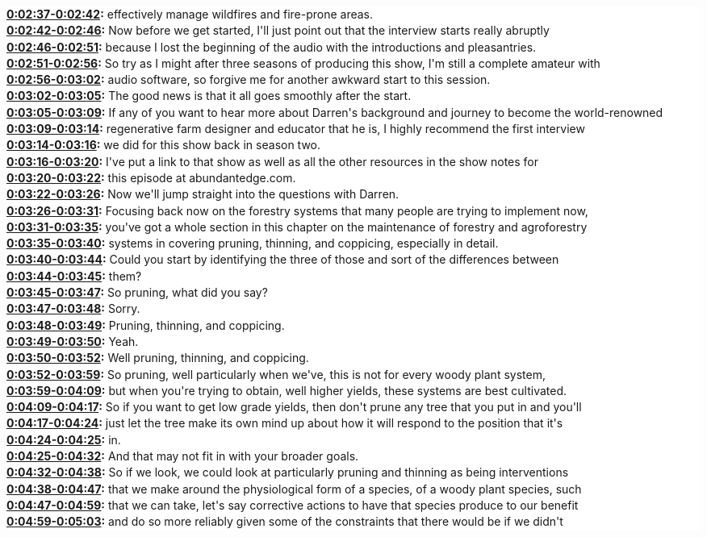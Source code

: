 **[0:02:37-0:02:42](https://regenerativeskills.com/abundantedge-darren-doherty-2/#t=0:02:37):**  effectively manage wildfires and fire-prone areas.  
**[0:02:42-0:02:46](https://regenerativeskills.com/abundantedge-darren-doherty-2/#t=0:02:42):**  Now before we get started, I'll just point out that the interview starts really abruptly  
**[0:02:46-0:02:51](https://regenerativeskills.com/abundantedge-darren-doherty-2/#t=0:02:46):**  because I lost the beginning of the audio with the introductions and pleasantries.  
**[0:02:51-0:02:56](https://regenerativeskills.com/abundantedge-darren-doherty-2/#t=0:02:51):**  So try as I might after three seasons of producing this show, I'm still a complete amateur with  
**[0:02:56-0:03:02](https://regenerativeskills.com/abundantedge-darren-doherty-2/#t=0:02:56):**  audio software, so forgive me for another awkward start to this session.  
**[0:03:02-0:03:05](https://regenerativeskills.com/abundantedge-darren-doherty-2/#t=0:03:02):**  The good news is that it all goes smoothly after the start.  
**[0:03:05-0:03:09](https://regenerativeskills.com/abundantedge-darren-doherty-2/#t=0:03:05):**  If any of you want to hear more about Darren's background and journey to become the world-renowned  
**[0:03:09-0:03:14](https://regenerativeskills.com/abundantedge-darren-doherty-2/#t=0:03:09):**  regenerative farm designer and educator that he is, I highly recommend the first interview  
**[0:03:14-0:03:16](https://regenerativeskills.com/abundantedge-darren-doherty-2/#t=0:03:14):**  we did for this show back in season two.  
**[0:03:16-0:03:20](https://regenerativeskills.com/abundantedge-darren-doherty-2/#t=0:03:16):**  I've put a link to that show as well as all the other resources in the show notes for  
**[0:03:20-0:03:22](https://regenerativeskills.com/abundantedge-darren-doherty-2/#t=0:03:20):**  this episode at abundantedge.com.  
**[0:03:22-0:03:26](https://regenerativeskills.com/abundantedge-darren-doherty-2/#t=0:03:22):**  Now we'll jump straight into the questions with Darren.  
**[0:03:26-0:03:31](https://regenerativeskills.com/abundantedge-darren-doherty-2/#t=0:03:26):**  Focusing back now on the forestry systems that many people are trying to implement now,  
**[0:03:31-0:03:35](https://regenerativeskills.com/abundantedge-darren-doherty-2/#t=0:03:31):**  you've got a whole section in this chapter on the maintenance of forestry and agroforestry  
**[0:03:35-0:03:40](https://regenerativeskills.com/abundantedge-darren-doherty-2/#t=0:03:35):**  systems in covering pruning, thinning, and coppicing, especially in detail.  
**[0:03:40-0:03:44](https://regenerativeskills.com/abundantedge-darren-doherty-2/#t=0:03:40):**  Could you start by identifying the three of those and sort of the differences between  
**[0:03:44-0:03:45](https://regenerativeskills.com/abundantedge-darren-doherty-2/#t=0:03:44):**  them?  
**[0:03:45-0:03:47](https://regenerativeskills.com/abundantedge-darren-doherty-2/#t=0:03:45):**  So pruning, what did you say?  
**[0:03:47-0:03:48](https://regenerativeskills.com/abundantedge-darren-doherty-2/#t=0:03:47):**  Sorry.  
**[0:03:48-0:03:49](https://regenerativeskills.com/abundantedge-darren-doherty-2/#t=0:03:48):**  Pruning, thinning, and coppicing.  
**[0:03:49-0:03:50](https://regenerativeskills.com/abundantedge-darren-doherty-2/#t=0:03:49):**  Yeah.  
**[0:03:50-0:03:52](https://regenerativeskills.com/abundantedge-darren-doherty-2/#t=0:03:50):**  Well pruning, thinning, and coppicing.  
**[0:03:52-0:03:59](https://regenerativeskills.com/abundantedge-darren-doherty-2/#t=0:03:52):**  So pruning, well particularly when we've, this is not for every woody plant system,  
**[0:03:59-0:04:09](https://regenerativeskills.com/abundantedge-darren-doherty-2/#t=0:03:59):**  but when you're trying to obtain, well higher yields, these systems are best cultivated.  
**[0:04:09-0:04:17](https://regenerativeskills.com/abundantedge-darren-doherty-2/#t=0:04:09):**  So if you want to get low grade yields, then don't prune any tree that you put in and you'll  
**[0:04:17-0:04:24](https://regenerativeskills.com/abundantedge-darren-doherty-2/#t=0:04:17):**  just let the tree make its own mind up about how it will respond to the position that it's  
**[0:04:24-0:04:25](https://regenerativeskills.com/abundantedge-darren-doherty-2/#t=0:04:24):**  in.  
**[0:04:25-0:04:32](https://regenerativeskills.com/abundantedge-darren-doherty-2/#t=0:04:25):**  And that may not fit in with your broader goals.  
**[0:04:32-0:04:38](https://regenerativeskills.com/abundantedge-darren-doherty-2/#t=0:04:32):**  So if we look, we could look at particularly pruning and thinning as being interventions  
**[0:04:38-0:04:47](https://regenerativeskills.com/abundantedge-darren-doherty-2/#t=0:04:38):**  that we make around the physiological form of a species, of a woody plant species, such  
**[0:04:47-0:04:59](https://regenerativeskills.com/abundantedge-darren-doherty-2/#t=0:04:47):**  that we can take, let's say corrective actions to have that species produce to our benefit  
**[0:04:59-0:05:03](https://regenerativeskills.com/abundantedge-darren-doherty-2/#t=0:04:59):**  and do so more reliably given some of the constraints that there would be if we didn't  